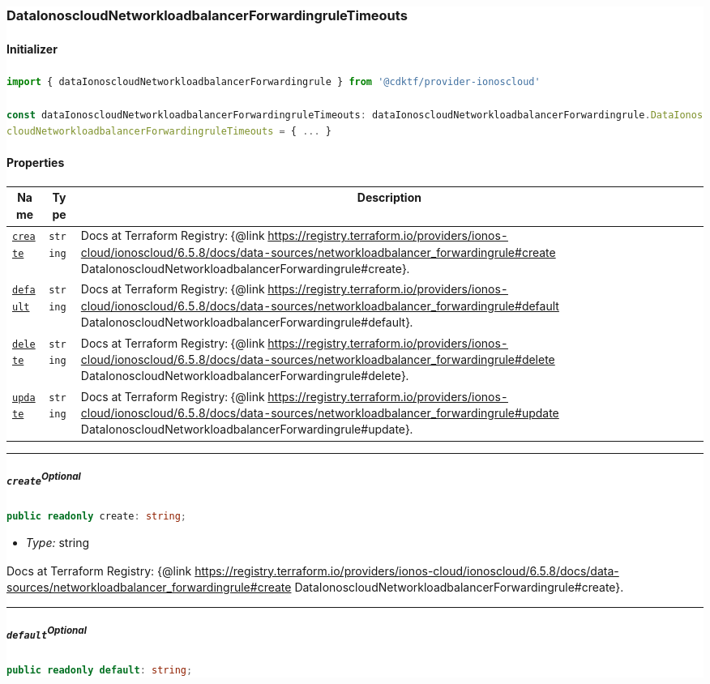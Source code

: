 
### DataIonoscloudNetworkloadbalancerForwardingruleTimeouts <a name="DataIonoscloudNetworkloadbalancerForwardingruleTimeouts" id="@cdktf/provider-ionoscloud.dataIonoscloudNetworkloadbalancerForwardingrule.DataIonoscloudNetworkloadbalancerForwardingruleTimeouts"></a>

#### Initializer <a name="Initializer" id="@cdktf/provider-ionoscloud.dataIonoscloudNetworkloadbalancerForwardingrule.DataIonoscloudNetworkloadbalancerForwardingruleTimeouts.Initializer"></a>

```typescript
import { dataIonoscloudNetworkloadbalancerForwardingrule } from '@cdktf/provider-ionoscloud'

const dataIonoscloudNetworkloadbalancerForwardingruleTimeouts: dataIonoscloudNetworkloadbalancerForwardingrule.DataIonoscloudNetworkloadbalancerForwardingruleTimeouts = { ... }
```

#### Properties <a name="Properties" id="Properties"></a>

| **Name** | **Type** | **Description** |
| --- | --- | --- |
| <code><a href="#@cdktf/provider-ionoscloud.dataIonoscloudNetworkloadbalancerForwardingrule.DataIonoscloudNetworkloadbalancerForwardingruleTimeouts.property.create">create</a></code> | <code>string</code> | Docs at Terraform Registry: {@link https://registry.terraform.io/providers/ionos-cloud/ionoscloud/6.5.8/docs/data-sources/networkloadbalancer_forwardingrule#create DataIonoscloudNetworkloadbalancerForwardingrule#create}. |
| <code><a href="#@cdktf/provider-ionoscloud.dataIonoscloudNetworkloadbalancerForwardingrule.DataIonoscloudNetworkloadbalancerForwardingruleTimeouts.property.default">default</a></code> | <code>string</code> | Docs at Terraform Registry: {@link https://registry.terraform.io/providers/ionos-cloud/ionoscloud/6.5.8/docs/data-sources/networkloadbalancer_forwardingrule#default DataIonoscloudNetworkloadbalancerForwardingrule#default}. |
| <code><a href="#@cdktf/provider-ionoscloud.dataIonoscloudNetworkloadbalancerForwardingrule.DataIonoscloudNetworkloadbalancerForwardingruleTimeouts.property.delete">delete</a></code> | <code>string</code> | Docs at Terraform Registry: {@link https://registry.terraform.io/providers/ionos-cloud/ionoscloud/6.5.8/docs/data-sources/networkloadbalancer_forwardingrule#delete DataIonoscloudNetworkloadbalancerForwardingrule#delete}. |
| <code><a href="#@cdktf/provider-ionoscloud.dataIonoscloudNetworkloadbalancerForwardingrule.DataIonoscloudNetworkloadbalancerForwardingruleTimeouts.property.update">update</a></code> | <code>string</code> | Docs at Terraform Registry: {@link https://registry.terraform.io/providers/ionos-cloud/ionoscloud/6.5.8/docs/data-sources/networkloadbalancer_forwardingrule#update DataIonoscloudNetworkloadbalancerForwardingrule#update}. |

---

##### `create`<sup>Optional</sup> <a name="create" id="@cdktf/provider-ionoscloud.dataIonoscloudNetworkloadbalancerForwardingrule.DataIonoscloudNetworkloadbalancerForwardingruleTimeouts.property.create"></a>

```typescript
public readonly create: string;
```

- *Type:* string

Docs at Terraform Registry: {@link https://registry.terraform.io/providers/ionos-cloud/ionoscloud/6.5.8/docs/data-sources/networkloadbalancer_forwardingrule#create DataIonoscloudNetworkloadbalancerForwardingrule#create}.

---

##### `default`<sup>Optional</sup> <a name="default" id="@cdktf/provider-ionoscloud.dataIonoscloudNetworkloadbalancerForwardingrule.DataIonoscloudNetworkloadbalancerForwardingruleTimeouts.property.default"></a>

```typescript
public readonly default: string;
```
